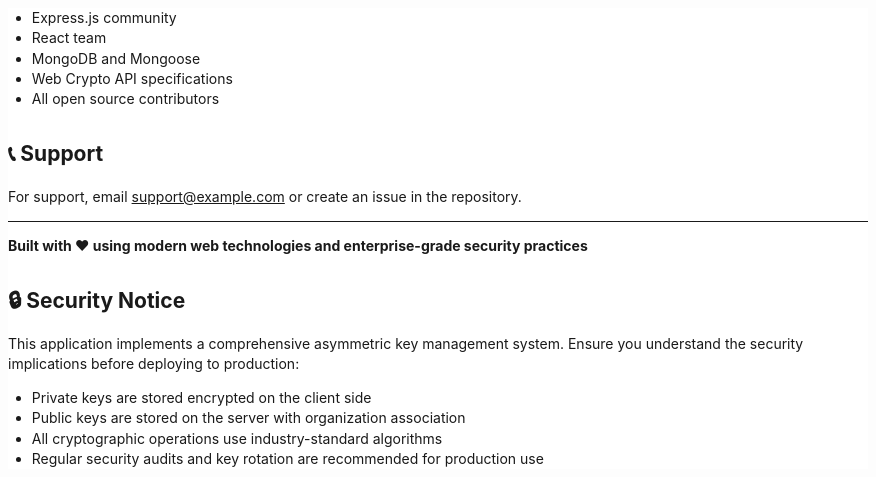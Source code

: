 - Express.js community
- React team
- MongoDB and Mongoose
- Web Crypto API specifications
- All open source contributors

## 📞 Support

For support, email support@example.com or create an issue in the repository.

---

**Built with ❤️ using modern web technologies and enterprise-grade security practices**

## 🔒 **Security Notice**

This application implements a comprehensive asymmetric key management system. Ensure you understand the security implications before deploying to production:

- Private keys are stored encrypted on the client side
- Public keys are stored on the server with organization association
- All cryptographic operations use industry-standard algorithms
- Regular security audits and key rotation are recommended for production use